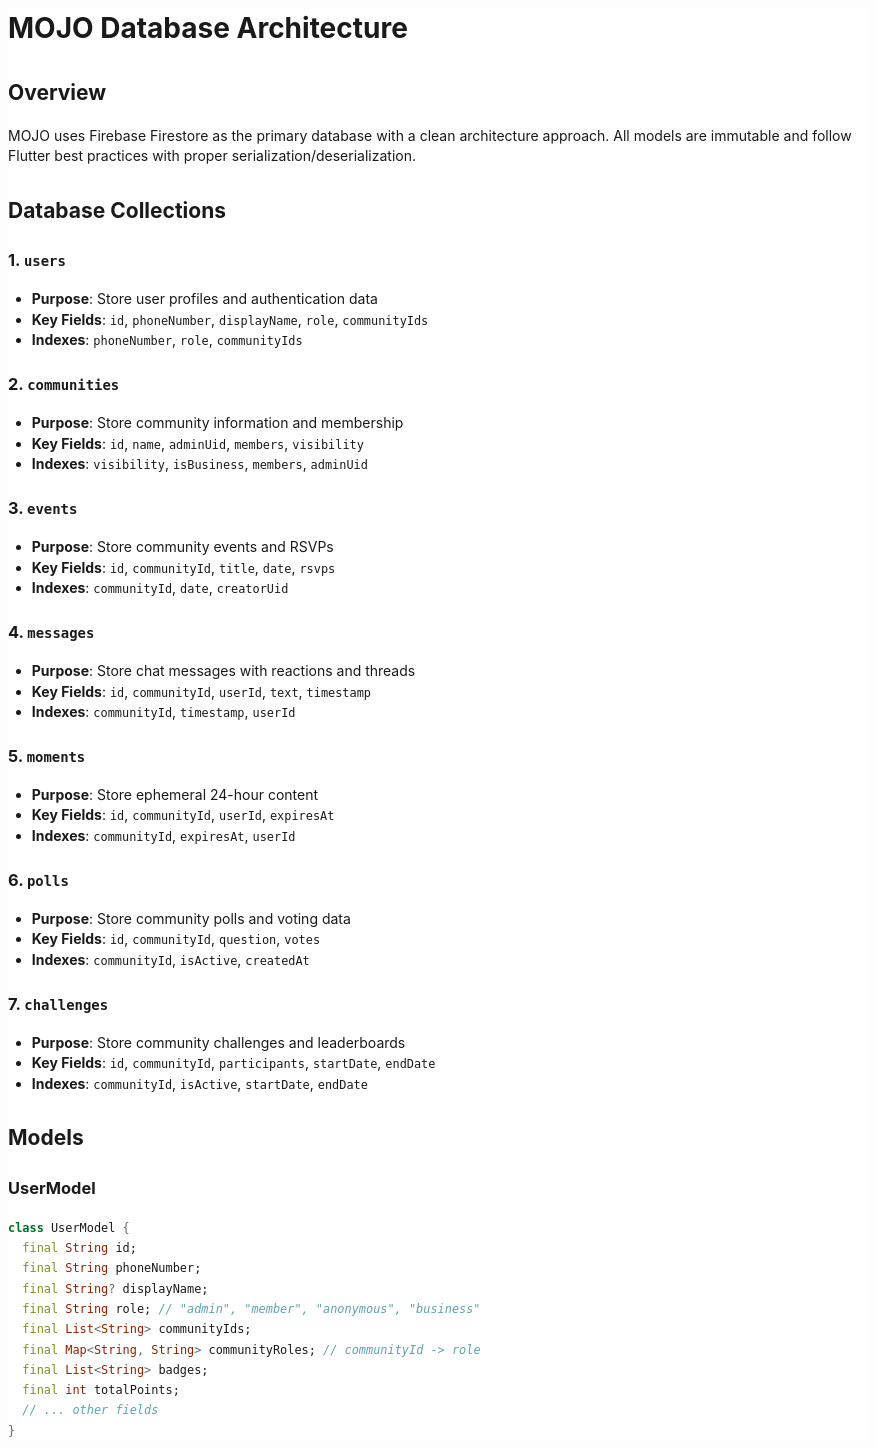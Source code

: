 # MOJO Database Architecture

## Overview

MOJO uses Firebase Firestore as the primary database with a clean architecture approach. All models are immutable and follow Flutter best practices with proper serialization/deserialization.

## Database Collections

### 1. `users`
- **Purpose**: Store user profiles and authentication data
- **Key Fields**: `id`, `phoneNumber`, `displayName`, `role`, `communityIds`
- **Indexes**: `phoneNumber`, `role`, `communityIds`

### 2. `communities`
- **Purpose**: Store community information and membership
- **Key Fields**: `id`, `name`, `adminUid`, `members`, `visibility`
- **Indexes**: `visibility`, `isBusiness`, `members`, `adminUid`

### 3. `events`
- **Purpose**: Store community events and RSVPs
- **Key Fields**: `id`, `communityId`, `title`, `date`, `rsvps`
- **Indexes**: `communityId`, `date`, `creatorUid`

### 4. `messages`
- **Purpose**: Store chat messages with reactions and threads
- **Key Fields**: `id`, `communityId`, `userId`, `text`, `timestamp`
- **Indexes**: `communityId`, `timestamp`, `userId`

### 5. `moments`
- **Purpose**: Store ephemeral 24-hour content
- **Key Fields**: `id`, `communityId`, `userId`, `expiresAt`
- **Indexes**: `communityId`, `expiresAt`, `userId`

### 6. `polls`
- **Purpose**: Store community polls and voting data
- **Key Fields**: `id`, `communityId`, `question`, `votes`
- **Indexes**: `communityId`, `isActive`, `createdAt`

### 7. `challenges`
- **Purpose**: Store community challenges and leaderboards
- **Key Fields**: `id`, `communityId`, `participants`, `startDate`, `endDate`
- **Indexes**: `communityId`, `isActive`, `startDate`, `endDate`

## Models

### UserModel
```dart
class UserModel {
  final String id;
  final String phoneNumber;
  final String? displayName;
  final String role; // "admin", "member", "anonymous", "business"
  final List<String> communityIds;
  final Map<String, String> communityRoles; // communityId -> role
  final List<String> badges;
  final int totalPoints;
  // ... other fields
}
```